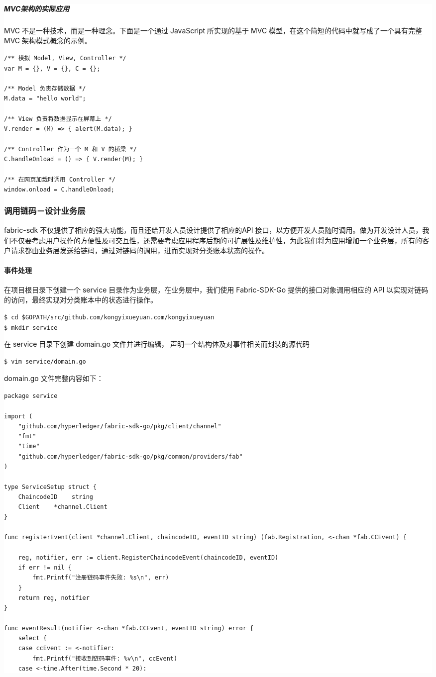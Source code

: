 ##### MVC架构的实际应用
MVC 不是一种技术，而是一种理念。下面是一个通过 JavaScript 所实现的基于 MVC 模型，在这个简短的代码中就写成了一个具有完整 MVC 架构模式概念的示例。
```
/** 模拟 Model, View, Controller */
var M = {}, V = {}, C = {};

/** Model 负责存储数据 */
M.data = "hello world";

/** View 负责将数据显示在屏幕上 */
V.render = (M) => { alert(M.data); }

/** Controller 作为一个 M 和 V 的桥梁 */
C.handleOnload = () => { V.render(M); }

/** 在网页加载时调用 Controller */
window.onload = C.handleOnload;
```

### 调用链码－设计业务层
fabric-sdk 不仅提供了相应的强大功能，而且还给开发人员设计提供了相应的API 接口，以方便开发人员随时调用。做为开发设计人员，我们不仅要考虑用户操作的方便性及可交互性，还需要考虑应用程序后期的可扩展性及维护性，为此我们将为应用增加一个业务层，所有的客户请求都由业务层发送给链码，通过对链码的调用，进而实现对分类账本状态的操作。

#### 事件处理
在项目根目录下创建一个 service 目录作为业务层，在业务层中，我们使用 Fabric-SDK-Go 提供的接口对象调用相应的 API 以实现对链码的访问，最终实现对分类账本中的状态进行操作。
```
$ cd $GOPATH/src/github.com/kongyixueyuan.com/kongyixueyuan
$ mkdir service
```
在 service 目录下创建 domain.go 文件并进行编辑， 声明一个结构体及对事件相关而封装的源代码
```
$ vim service/domain.go
```
domain.go 文件完整内容如下：
```
package service

import (
    "github.com/hyperledger/fabric-sdk-go/pkg/client/channel"
    "fmt"
    "time"
    "github.com/hyperledger/fabric-sdk-go/pkg/common/providers/fab"
)

type ServiceSetup struct {
    ChaincodeID    string
    Client    *channel.Client
}

func registerEvent(client *channel.Client, chaincodeID, eventID string) (fab.Registration, <-chan *fab.CCEvent) {

	reg, notifier, err := client.RegisterChaincodeEvent(chaincodeID, eventID)
	if err != nil {
		fmt.Printf("注册链码事件失败: %s\n", err)
	}
	return reg, notifier
}

func eventResult(notifier <-chan *fab.CCEvent, eventID string) error {
	select {
	case ccEvent := <-notifier:
		fmt.Printf("接收到链码事件: %v\n", ccEvent)
	case <-time.After(time.Second * 20):
```
